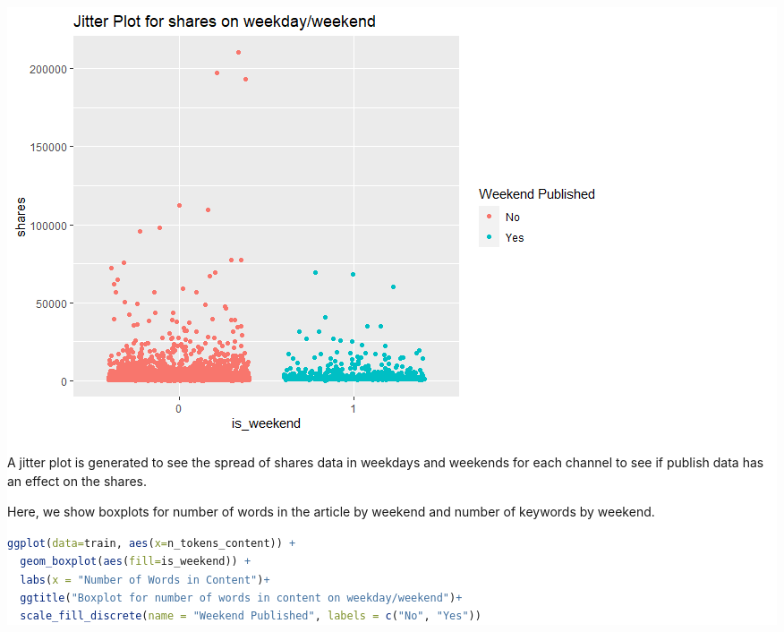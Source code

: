 ![](EntertainmentChannelAnalysis_files/figure-gfm/unnamed-chunk-12-1.png)

A jitter plot is generated to see the spread of shares data in weekdays
and weekends for each channel to see if publish data has an effect on
the shares.

Here, we show boxplots for number of words in the article by weekend and
number of keywords by weekend.

``` r
ggplot(data=train, aes(x=n_tokens_content)) +
  geom_boxplot(aes(fill=is_weekend)) +
  labs(x = "Number of Words in Content")+
  ggtitle("Boxplot for number of words in content on weekday/weekend")+
  scale_fill_discrete(name = "Weekend Published", labels = c("No", "Yes"))
```
